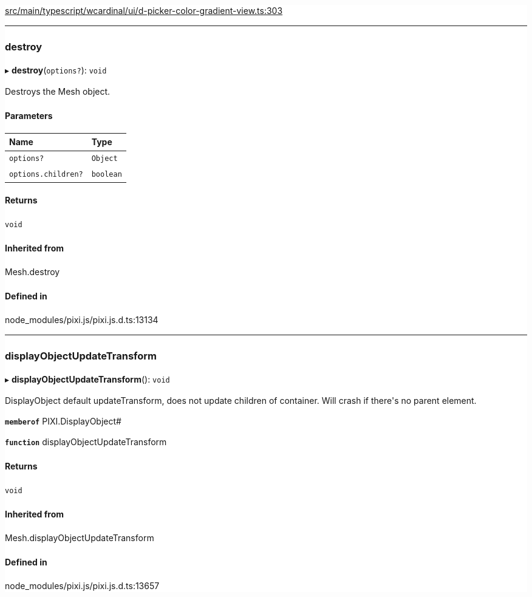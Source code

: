 [src/main/typescript/wcardinal/ui/d-picker-color-gradient-view.ts:303](https://github.com/winter-cardinal/winter-cardinal-ui/blob/v0.200.0/src/main/typescript/wcardinal/ui/d-picker-color-gradient-view.ts#L303)

___

### destroy

▸ **destroy**(`options?`): `void`

Destroys the Mesh object.

#### Parameters

| Name | Type |
| :------ | :------ |
| `options?` | `Object` |
| `options.children?` | `boolean` |

#### Returns

`void`

#### Inherited from

Mesh.destroy

#### Defined in

node_modules/pixi.js/pixi.js.d.ts:13134

___

### displayObjectUpdateTransform

▸ **displayObjectUpdateTransform**(): `void`

DisplayObject default updateTransform, does not update children of container.
Will crash if there's no parent element.

**`memberof`** PIXI.DisplayObject#

**`function`** displayObjectUpdateTransform

#### Returns

`void`

#### Inherited from

Mesh.displayObjectUpdateTransform

#### Defined in

node_modules/pixi.js/pixi.js.d.ts:13657
